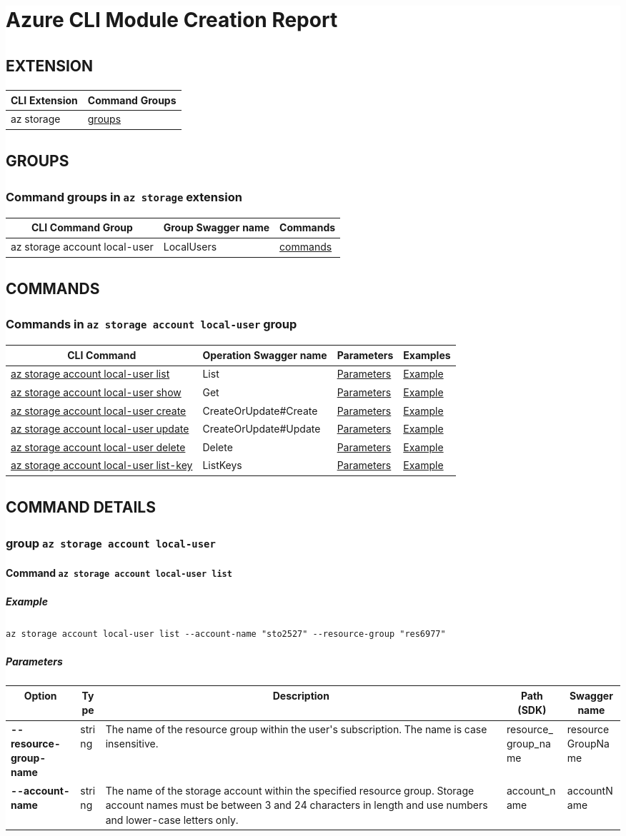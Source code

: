 # Azure CLI Module Creation Report

## EXTENSION
|CLI Extension|Command Groups|
|---------|------------|
|az storage|[groups](#CommandGroups)

## GROUPS
### <a name="CommandGroups">Command groups in `az storage` extension </a>
|CLI Command Group|Group Swagger name|Commands|
|---------|------------|--------|
|az storage account local-user|LocalUsers|[commands](#CommandsInLocalUsers)|

## COMMANDS
### <a name="CommandsInLocalUsers">Commands in `az storage account local-user` group</a>
|CLI Command|Operation Swagger name|Parameters|Examples|
|---------|------------|--------|-----------|
|[az storage account local-user list](#LocalUsersList)|List|[Parameters](#ParametersLocalUsersList)|[Example](#ExamplesLocalUsersList)|
|[az storage account local-user show](#LocalUsersGet)|Get|[Parameters](#ParametersLocalUsersGet)|[Example](#ExamplesLocalUsersGet)|
|[az storage account local-user create](#LocalUsersCreateOrUpdate#Create)|CreateOrUpdate#Create|[Parameters](#ParametersLocalUsersCreateOrUpdate#Create)|[Example](#ExamplesLocalUsersCreateOrUpdate#Create)|
|[az storage account local-user update](#LocalUsersCreateOrUpdate#Update)|CreateOrUpdate#Update|[Parameters](#ParametersLocalUsersCreateOrUpdate#Update)|[Example](#ExamplesLocalUsersCreateOrUpdate#Update)|
|[az storage account local-user delete](#LocalUsersDelete)|Delete|[Parameters](#ParametersLocalUsersDelete)|[Example](#ExamplesLocalUsersDelete)|
|[az storage account local-user list-key](#LocalUsersListKeys)|ListKeys|[Parameters](#ParametersLocalUsersListKeys)|[Example](#ExamplesLocalUsersListKeys)|


## COMMAND DETAILS

### group `az storage account local-user`
#### <a name="LocalUsersList">Command `az storage account local-user list`</a>

##### <a name="ExamplesLocalUsersList">Example</a>
```
az storage account local-user list --account-name "sto2527" --resource-group "res6977"
```
##### <a name="ParametersLocalUsersList">Parameters</a> 
|Option|Type|Description|Path (SDK)|Swagger name|
|------|----|-----------|----------|------------|
|**--resource-group-name**|string|The name of the resource group within the user's subscription. The name is case insensitive.|resource_group_name|resourceGroupName|
|**--account-name**|string|The name of the storage account within the specified resource group. Storage account names must be between 3 and 24 characters in length and use numbers and lower-case letters only.|account_name|accountName|
